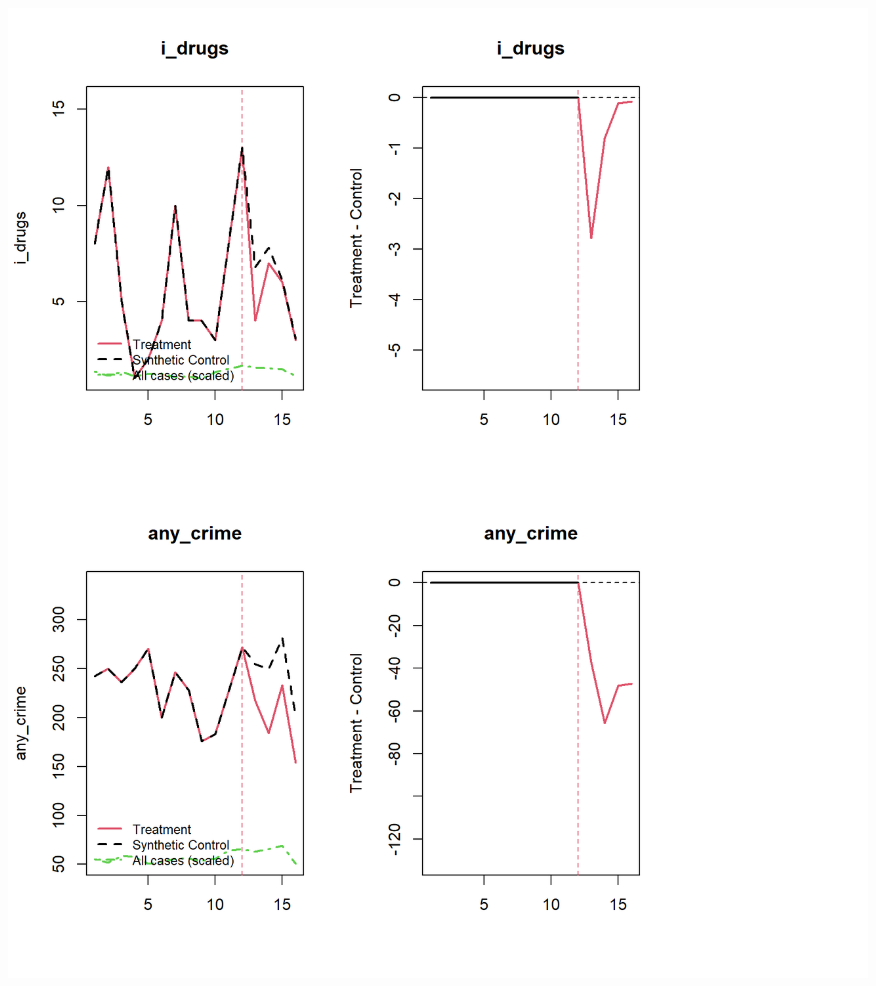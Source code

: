 <img src="19-quasi-experimental_files/figure-html/unnamed-chunk-39-3.png" width="672" /><img src="19-quasi-experimental_files/figure-html/unnamed-chunk-39-4.png" width="672" />
